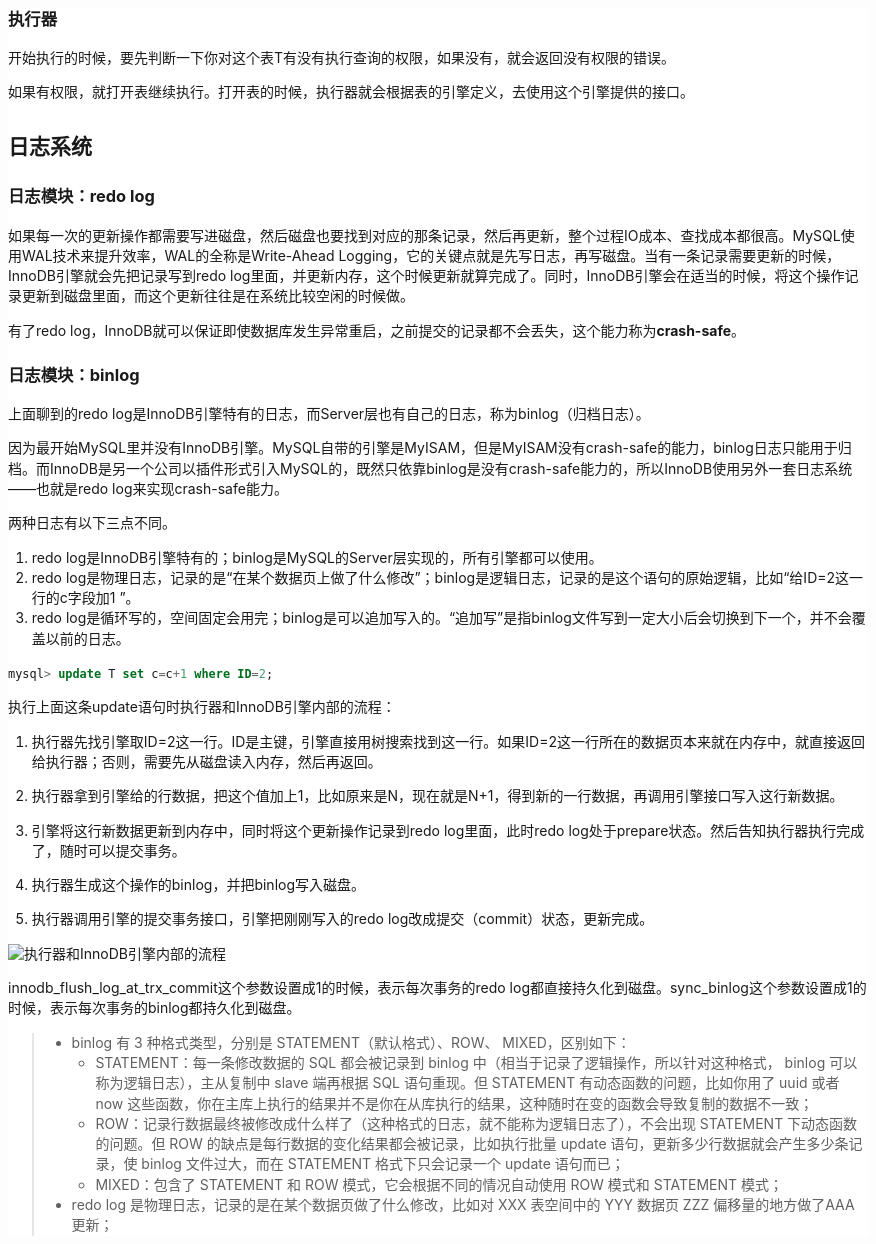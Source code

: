 ### 执行器

开始执行的时候，要先判断一下你对这个表T有没有执行查询的权限，如果没有，就会返回没有权限的错误。

如果有权限，就打开表继续执行。打开表的时候，执行器就会根据表的引擎定义，去使用这个引擎提供的接口。


## 日志系统

### 日志模块：redo log

如果每一次的更新操作都需要写进磁盘，然后磁盘也要找到对应的那条记录，然后再更新，整个过程IO成本、查找成本都很高。MySQL使用WAL技术来提升效率，WAL的全称是Write-Ahead Logging，它的关键点就是先写日志，再写磁盘。当有一条记录需要更新的时候，InnoDB引擎就会先把记录写到redo log里面，并更新内存，这个时候更新就算完成了。同时，InnoDB引擎会在适当的时候，将这个操作记录更新到磁盘里面，而这个更新往往是在系统比较空闲的时候做。

有了redo log，InnoDB就可以保证即使数据库发生异常重启，之前提交的记录都不会丢失，这个能力称为**crash-safe**。

### 日志模块：binlog

上面聊到的redo log是InnoDB引擎特有的日志，而Server层也有自己的日志，称为binlog（归档日志）。

因为最开始MySQL里并没有InnoDB引擎。MySQL自带的引擎是MyISAM，但是MyISAM没有crash-safe的能力，binlog日志只能用于归档。而InnoDB是另一个公司以插件形式引入MySQL的，既然只依靠binlog是没有crash-safe能力的，所以InnoDB使用另外一套日志系统——也就是redo log来实现crash-safe能力。

两种日志有以下三点不同。

1. redo log是InnoDB引擎特有的；binlog是MySQL的Server层实现的，所有引擎都可以使用。
2. redo log是物理日志，记录的是“在某个数据页上做了什么修改”；binlog是逻辑日志，记录的是这个语句的原始逻辑，比如“给ID=2这一行的c字段加1 ”。
3. redo log是循环写的，空间固定会用完；binlog是可以追加写入的。“追加写”是指binlog文件写到一定大小后会切换到下一个，并不会覆盖以前的日志。

```sql
mysql> update T set c=c+1 where ID=2;
```

执行上面这条update语句时执行器和InnoDB引擎内部的流程：

1. 执行器先找引擎取ID=2这一行。ID是主键，引擎直接用树搜索找到这一行。如果ID=2这一行所在的数据页本来就在内存中，就直接返回给执行器；否则，需要先从磁盘读入内存，然后再返回。

2. 执行器拿到引擎给的行数据，把这个值加上1，比如原来是N，现在就是N+1，得到新的一行数据，再调用引擎接口写入这行新数据。

3. 引擎将这行新数据更新到内存中，同时将这个更新操作记录到redo log里面，此时redo log处于prepare状态。然后告知执行器执行完成了，随时可以提交事务。

4. 执行器生成这个操作的binlog，并把binlog写入磁盘。

5. 执行器调用引擎的提交事务接口，引擎把刚刚写入的redo log改成提交（commit）状态，更新完成。

![执行器和InnoDB引擎内部的流程](https://xuhang.github.io/post-images/1733619501073.png)

innodb_flush_log_at_trx_commit这个参数设置成1的时候，表示每次事务的redo log都直接持久化到磁盘。sync_binlog这个参数设置成1的时候，表示每次事务的binlog都持久化到磁盘。

> - binlog 有 3 种格式类型，分别是 STATEMENT（默认格式）、ROW、 MIXED，区别如下：
>   - STATEMENT：每一条修改数据的 SQL 都会被记录到 binlog 中（相当于记录了逻辑操作，所以针对这种格式， binlog 可以称为逻辑日志），主从复制中 slave 端再根据 SQL 语句重现。但 STATEMENT 有动态函数的问题，比如你用了 uuid 或者 now 这些函数，你在主库上执行的结果并不是你在从库执行的结果，这种随时在变的函数会导致复制的数据不一致；
>   - ROW：记录行数据最终被修改成什么样了（这种格式的日志，就不能称为逻辑日志了），不会出现 STATEMENT 下动态函数的问题。但 ROW 的缺点是每行数据的变化结果都会被记录，比如执行批量 update 语句，更新多少行数据就会产生多少条记录，使 binlog 文件过大，而在 STATEMENT 格式下只会记录一个 update 语句而已；
>   - MIXED：包含了 STATEMENT 和 ROW 模式，它会根据不同的情况自动使用 ROW 模式和 STATEMENT 模式；
> - redo log 是物理日志，记录的是在某个数据页做了什么修改，比如对 XXX 表空间中的 YYY 数据页 ZZZ 偏移量的地方做了AAA 更新；
